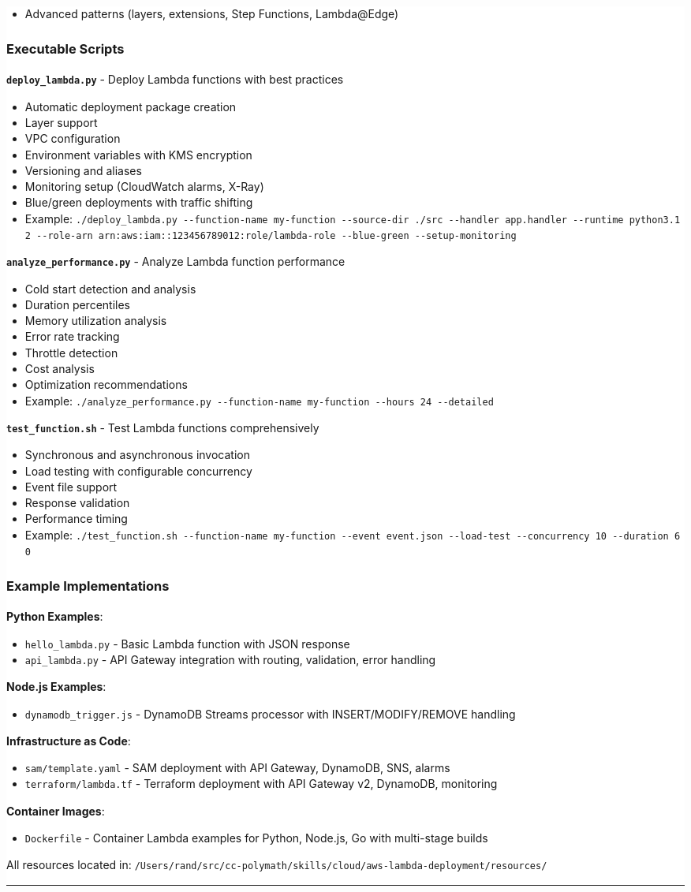 - Advanced patterns (layers, extensions, Step Functions, Lambda@Edge)

### Executable Scripts

**`deploy_lambda.py`** - Deploy Lambda functions with best practices
- Automatic deployment package creation
- Layer support
- VPC configuration
- Environment variables with KMS encryption
- Versioning and aliases
- Monitoring setup (CloudWatch alarms, X-Ray)
- Blue/green deployments with traffic shifting
- Example: `./deploy_lambda.py --function-name my-function --source-dir ./src --handler app.handler --runtime python3.12 --role-arn arn:aws:iam::123456789012:role/lambda-role --blue-green --setup-monitoring`

**`analyze_performance.py`** - Analyze Lambda function performance
- Cold start detection and analysis
- Duration percentiles
- Memory utilization analysis
- Error rate tracking
- Throttle detection
- Cost analysis
- Optimization recommendations
- Example: `./analyze_performance.py --function-name my-function --hours 24 --detailed`

**`test_function.sh`** - Test Lambda functions comprehensively
- Synchronous and asynchronous invocation
- Load testing with configurable concurrency
- Event file support
- Response validation
- Performance timing
- Example: `./test_function.sh --function-name my-function --event event.json --load-test --concurrency 10 --duration 60`

### Example Implementations

**Python Examples**:
- `hello_lambda.py` - Basic Lambda function with JSON response
- `api_lambda.py` - API Gateway integration with routing, validation, error handling

**Node.js Examples**:
- `dynamodb_trigger.js` - DynamoDB Streams processor with INSERT/MODIFY/REMOVE handling

**Infrastructure as Code**:
- `sam/template.yaml` - SAM deployment with API Gateway, DynamoDB, SNS, alarms
- `terraform/lambda.tf` - Terraform deployment with API Gateway v2, DynamoDB, monitoring

**Container Images**:
- `Dockerfile` - Container Lambda examples for Python, Node.js, Go with multi-stage builds

All resources located in: `/Users/rand/src/cc-polymath/skills/cloud/aws-lambda-deployment/resources/`

---
